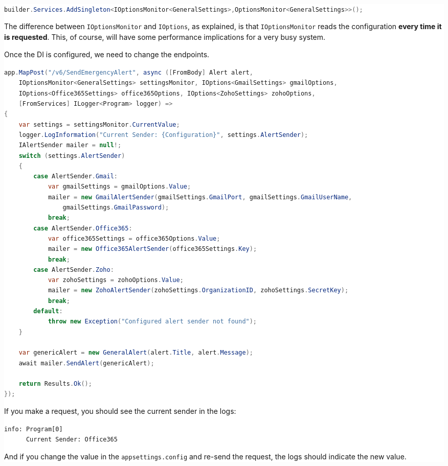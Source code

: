 ```c#
builder.Services.AddSingleton<IOptionsMonitor<GeneralSettings>,OptionsMonitor<GeneralSettings>>();
```

The difference between `IOptionsMonitor` and `IOptions`, as explained, is that `IOptionsMonitor` reads the configuration **every time it is requested**. This, of course, will have some performance implications for a very busy system.

Once the DI is configured, we need to change the endpoints.

```c#
app.MapPost("/v6/SendEmergencyAlert", async ([FromBody] Alert alert,
    IOptionsMonitor<GeneralSettings> settingsMonitor, IOptions<GmailSettings> gmailOptions,
    IOptions<Office365Settings> office365Options, IOptions<ZohoSettings> zohoOptions,
    [FromServices] ILogger<Program> logger) =>
{
    var settings = settingsMonitor.CurrentValue;
    logger.LogInformation("Current Sender: {Configuration}", settings.AlertSender);
    IAlertSender mailer = null!;
    switch (settings.AlertSender)
    {
        case AlertSender.Gmail:
            var gmailSettings = gmailOptions.Value;
            mailer = new GmailAlertSender(gmailSettings.GmailPort, gmailSettings.GmailUserName,
                gmailSettings.GmailPassword);
            break;
        case AlertSender.Office365:
            var office365Settings = office365Options.Value;
            mailer = new Office365AlertSender(office365Settings.Key);
            break;
        case AlertSender.Zoho:
            var zohoSettings = zohoOptions.Value;
            mailer = new ZohoAlertSender(zohoSettings.OrganizationID, zohoSettings.SecretKey);
            break;
        default:
            throw new Exception("Configured alert sender not found");
    }

    var genericAlert = new GeneralAlert(alert.Title, alert.Message);
    await mailer.SendAlert(genericAlert);

    return Results.Ok();
});
```

If you make a request, you should see the current sender in the logs:

```plaintext
info: Program[0]
      Current Sender: Office365
```

And if you change the value in the `appsettings.config` and re-send the request, the logs should indicate the new value.
